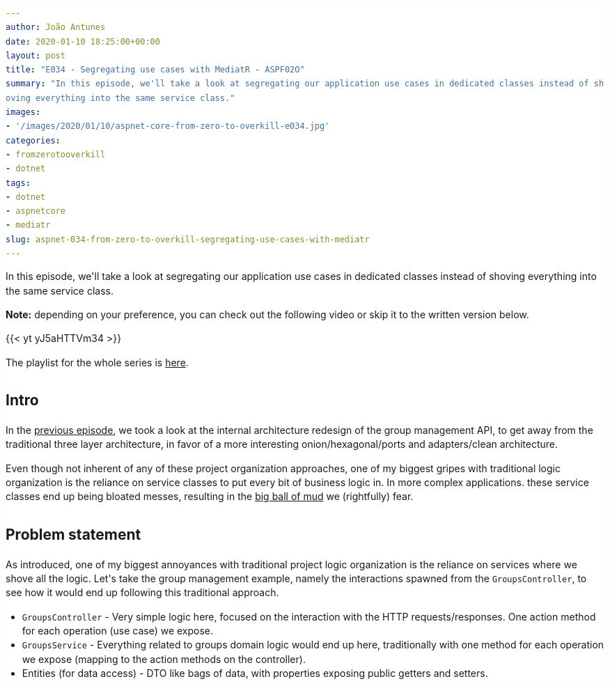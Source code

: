 ```yaml
---
author: João Antunes
date: 2020-01-10 18:25:00+00:00
layout: post
title: "E034 - Segregating use cases with MediatR - ASPF02O"
summary: "In this episode, we'll take a look at segregating our application use cases in dedicated classes instead of shoving everything into the same service class."
images:
- '/images/2020/01/10/aspnet-core-from-zero-to-overkill-e034.jpg'
categories:
- fromzerotooverkill
- dotnet
tags:
- dotnet
- aspnetcore
- mediatr
slug: aspnet-034-from-zero-to-overkill-segregating-use-cases-with-mediatr
---
```


In this episode, we'll take a look at segregating our application use cases in dedicated classes instead of shoving everything into the same service class.

**Note:** depending on your preference, you can check out the following video or skip it to the written version below.

{{< yt yJ5aHTTVm34 >}}

The playlist for the whole series is [here](https://www.youtube.com/playlist?list=PLN0oN9Azm_MMAjk3nhRnmHdr1l0160Dhs).
<br />

## Intro

In the [previous episode](https://blog.codingmilitia.com/2019/12/20/aspnet-033-from-zero-to-overkill-redesigning-the-api-improving-the-internal-architecture), we took a look at the internal architecture redesign of the group management API, to get away from the traditional three layer architecture, in favor of a more interesting onion/hexagonal/ports and adapters/clean architecture.

Even though not inherent of any of these project organization approaches, one of my biggest gripes with traditional logic organization is the reliance on service classes to put every bit of business logic in. In more complex applications. these service classes end up being bloated messes, resulting in the [big ball of mud](https://en.wikipedia.org/wiki/Big_ball_of_mud) we (rightfully) fear.

## Problem statement

As introduced, one of my biggest annoyances with traditional project logic organization is the reliance on services where we shove all the logic. Let's take the group management example, namely the interactions spawned from the `GroupsController`, to see how it would end up following this traditional approach.

- `GroupsController` - Very simple logic here, focused on the interaction with the HTTP requests/responses. One action method for each operation (use case) we expose.
- `GroupsService` - Everything related to groups domain logic would end up here, traditionally with one method for each operation we expose (mapping to the action methods on the controller).
- Entities (for data access) - DTO like bags of data, with properties exposing public getters and setters.
